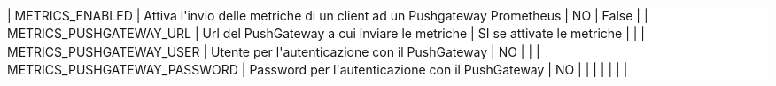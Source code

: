 | METRICS_ENABLED                  | Attiva l'invio delle metriche di un client ad un Pushgateway Prometheus                                                                                                                                                                                                                                                                                                                                                                                                                                                                                                                                                                                                                                                                                                                                                          | NO                         | False                                                                                                                                                                                                                             |
| METRICS_PUSHGATEWAY_URL          | Url del PushGateway a cui inviare le metriche                                                                                                                                                                                                                                                                                                                                                                                                                                                                                                                                                                                                                                                                                                                                                                                    | SI se attivate le metriche |                                                                                                                                                                                                                                   |
| METRICS_PUSHGATEWAY_USER         | Utente per l'autenticazione con il PushGateway                                                                                                                                                                                                                                                                                                                                                                                                                                                                                                                                                                                                                                                                                                                                                                                   | NO                         |                                                                                                                                                                                                                                   |
| METRICS_PUSHGATEWAY_PASSWORD     | Password per l'autenticazione con il PushGateway                                                                                                                                                                                                                                                                                                                                                                                                                                                                                                                                                                                                                                                                                                                                                                                 | NO                         |                                                                                                                                                                                                                                   |
|                                  |                                                                                                                                                                                                                                                                                                                                                                                                                                                                                                                                                                                                                                                                                                                                                                                                                                  |                            |                                                                                                                                                                                                                                   |